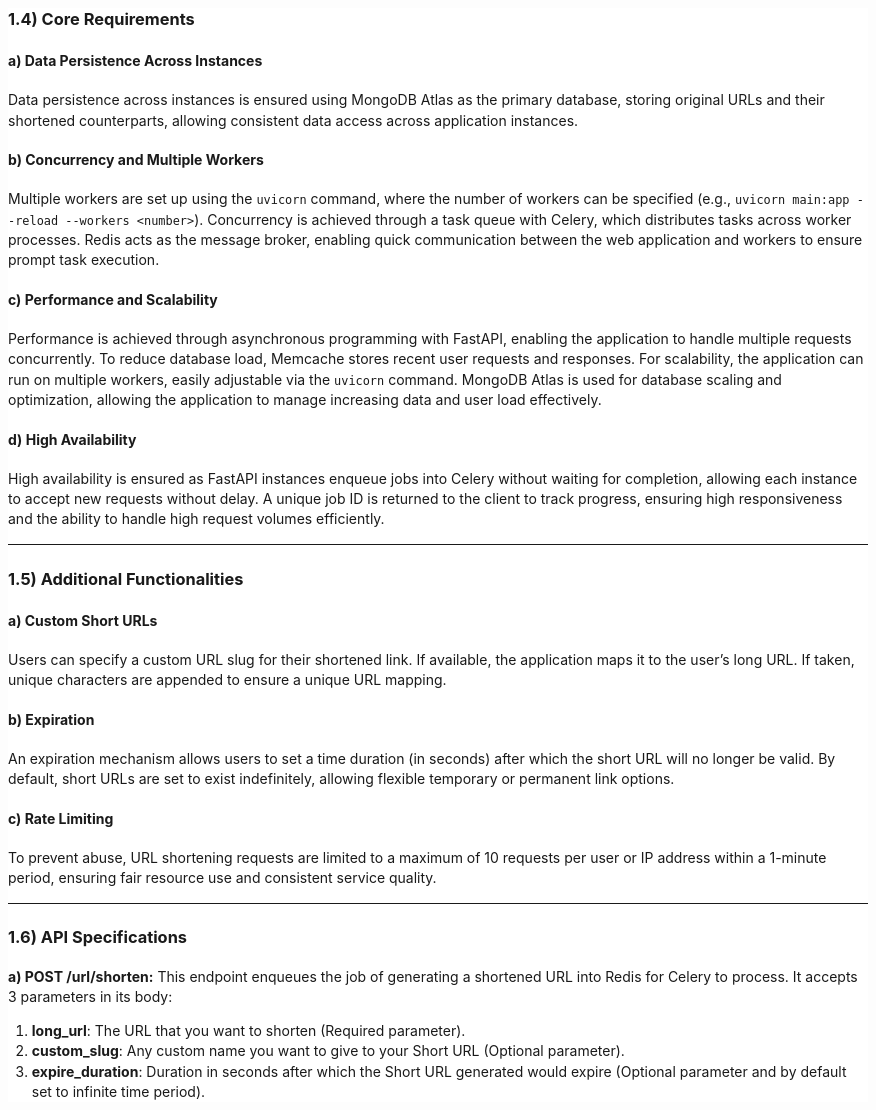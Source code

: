 
### 1.4) Core Requirements
#### a) Data Persistence Across Instances
Data persistence across instances is ensured using MongoDB Atlas as the primary database, storing original URLs and their shortened counterparts, allowing consistent data access across application instances. 
#### b) Concurrency and Multiple Workers
Multiple workers are set up using the `uvicorn` command, where the number of workers can be specified (e.g., `uvicorn main:app --reload --workers <number>`). Concurrency is achieved through a task queue with Celery, which distributes tasks across worker processes. Redis acts as the message broker, enabling quick communication between the web application and workers to ensure prompt task execution.
#### c) Performance and Scalability
Performance is achieved through asynchronous programming with FastAPI, enabling the application to handle multiple requests concurrently. To reduce database load, Memcache stores recent user requests and responses.
For scalability, the application can run on multiple workers, easily adjustable via the `uvicorn` command. MongoDB Atlas is used for database scaling and optimization, allowing the application to manage increasing data and user load effectively.
#### d) High Availability
High availability is ensured as FastAPI instances enqueue jobs into Celery without waiting for completion, allowing each instance to accept new requests without delay. A unique job ID is returned to the client to track progress, ensuring high responsiveness and the ability to handle high request volumes efficiently.

---

### 1.5) Additional Functionalities
#### a) Custom Short URLs
Users can specify a custom URL slug for their shortened link. If available, the application maps it to the user’s long URL. If taken, unique characters are appended to ensure a unique URL mapping.
#### b) Expiration
An expiration mechanism allows users to set a time duration (in seconds) after which the short URL will no longer be valid. By default, short URLs are set to exist indefinitely, allowing flexible temporary or permanent link options.
#### c) Rate Limiting
To prevent abuse, URL shortening requests are limited to a maximum of 10 requests per user or IP address within a 1-minute period, ensuring fair resource use and consistent service quality.

---

### 1.6) API Specifications
**a) POST /url/shorten:** This endpoint enqueues the job of generating a shortened URL into Redis for Celery to process. It accepts 3 parameters in its body: 
   1) **long_url**: The URL that you want to shorten (Required parameter).
   2) **custom_slug**: Any custom name you want to give to your Short URL (Optional parameter).
   3) **expire_duration**: Duration in seconds after which the Short URL generated would expire (Optional parameter and by default set to infinite time period).
